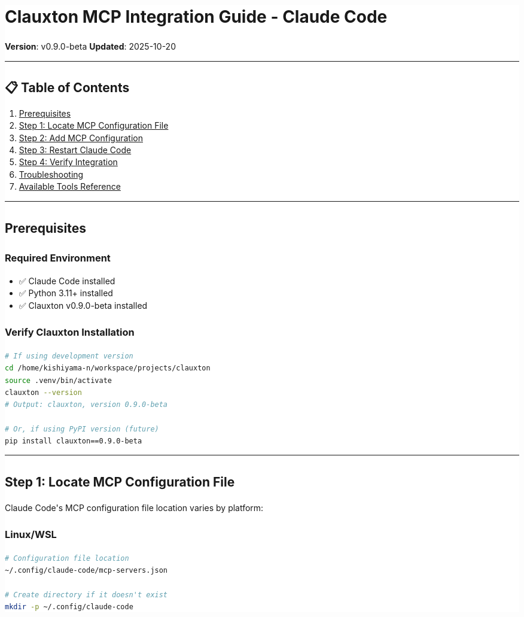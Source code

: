 # Clauxton MCP Integration Guide - Claude Code

**Version**: v0.9.0-beta
**Updated**: 2025-10-20

---

## 📋 Table of Contents

1. [Prerequisites](#prerequisites)
2. [Step 1: Locate MCP Configuration File](#step-1-locate-mcp-configuration-file)
3. [Step 2: Add MCP Configuration](#step-2-add-mcp-configuration)
4. [Step 3: Restart Claude Code](#step-3-restart-claude-code)
5. [Step 4: Verify Integration](#step-4-verify-integration)
6. [Troubleshooting](#troubleshooting)
7. [Available Tools Reference](#available-tools-reference)

---

## Prerequisites

### Required Environment

- ✅ Claude Code installed
- ✅ Python 3.11+ installed
- ✅ Clauxton v0.9.0-beta installed

### Verify Clauxton Installation

```bash
# If using development version
cd /home/kishiyama-n/workspace/projects/clauxton
source .venv/bin/activate
clauxton --version
# Output: clauxton, version 0.9.0-beta

# Or, if using PyPI version (future)
pip install clauxton==0.9.0-beta
```

---

## Step 1: Locate MCP Configuration File

Claude Code's MCP configuration file location varies by platform:

### Linux/WSL

```bash
# Configuration file location
~/.config/claude-code/mcp-servers.json

# Create directory if it doesn't exist
mkdir -p ~/.config/claude-code
```
